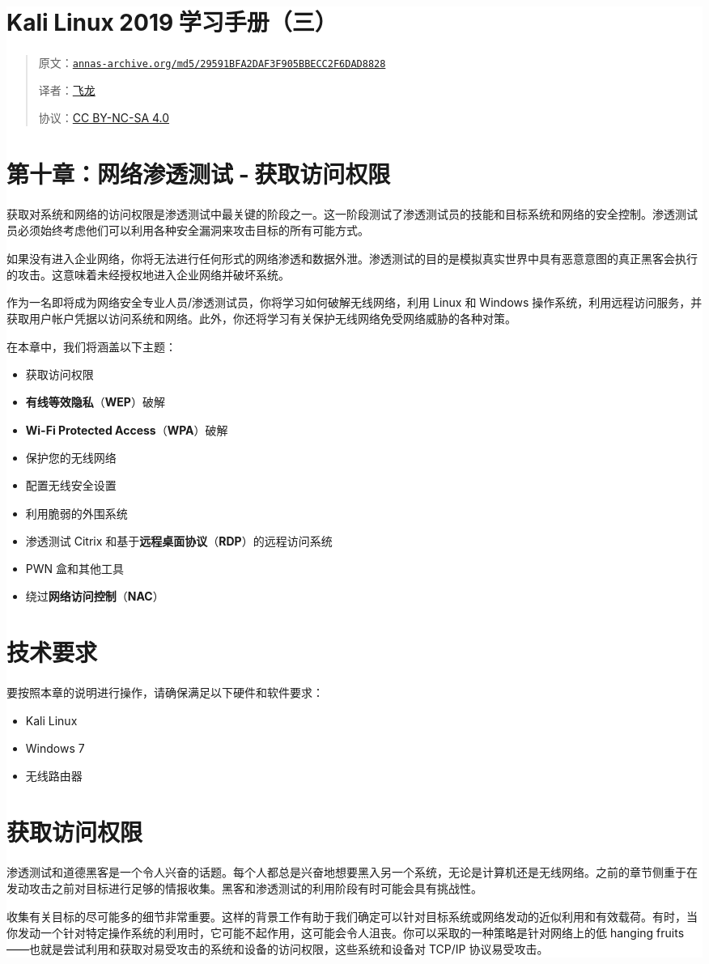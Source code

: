 # Kali Linux 2019 学习手册（三）

> 原文：[`annas-archive.org/md5/29591BFA2DAF3F905BBECC2F6DAD8828`](https://annas-archive.org/md5/29591BFA2DAF3F905BBECC2F6DAD8828)
> 
> 译者：[飞龙](https://github.com/wizardforcel)
> 
> 协议：[CC BY-NC-SA 4.0](http://creativecommons.org/licenses/by-nc-sa/4.0/)

# 第十章：网络渗透测试 - 获取访问权限

获取对系统和网络的访问权限是渗透测试中最关键的阶段之一。这一阶段测试了渗透测试员的技能和目标系统和网络的安全控制。渗透测试员必须始终考虑他们可以利用各种安全漏洞来攻击目标的所有可能方式。

如果没有进入企业网络，你将无法进行任何形式的网络渗透和数据外泄。渗透测试的目的是模拟真实世界中具有恶意意图的真正黑客会执行的攻击。这意味着未经授权地进入企业网络并破坏系统。

作为一名即将成为网络安全专业人员/渗透测试员，你将学习如何破解无线网络，利用 Linux 和 Windows 操作系统，利用远程访问服务，并获取用户帐户凭据以访问系统和网络。此外，你还将学习有关保护无线网络免受网络威胁的各种对策。

在本章中，我们将涵盖以下主题：

+   获取访问权限

+   **有线等效隐私**（**WEP**）破解

+   **Wi-Fi Protected Access**（**WPA**）破解

+   保护您的无线网络

+   配置无线安全设置

+   利用脆弱的外围系统

+   渗透测试 Citrix 和基于**远程桌面协议**（**RDP**）的远程访问系统

+   PWN 盒和其他工具

+   绕过**网络访问控制**（**NAC**）

# 技术要求

要按照本章的说明进行操作，请确保满足以下硬件和软件要求：

+   Kali Linux

+   Windows 7

+   无线路由器

# 获取访问权限

渗透测试和道德黑客是一个令人兴奋的话题。每个人都总是兴奋地想要黑入另一个系统，无论是计算机还是无线网络。之前的章节侧重于在发动攻击之前对目标进行足够的情报收集。黑客和渗透测试的利用阶段有时可能会具有挑战性。

收集有关目标的尽可能多的细节非常重要。这样的背景工作有助于我们确定可以针对目标系统或网络发动的近似利用和有效载荷。有时，当你发动一个针对特定操作系统的利用时，它可能不起作用，这可能会令人沮丧。你可以采取的一种策略是针对网络上的低 hanging fruits——也就是尝试利用和获取对易受攻击的系统和设备的访问权限，这些系统和设备对 TCP/IP 协议易受攻击。
